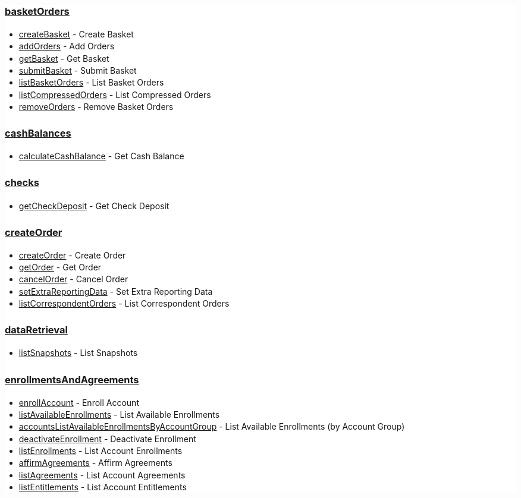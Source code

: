 ### [basketOrders](docs/sdks/basketorders/README.md)

* [createBasket](docs/sdks/basketorders/README.md#createbasket) - Create Basket
* [addOrders](docs/sdks/basketorders/README.md#addorders) - Add Orders
* [getBasket](docs/sdks/basketorders/README.md#getbasket) - Get Basket
* [submitBasket](docs/sdks/basketorders/README.md#submitbasket) - Submit Basket
* [listBasketOrders](docs/sdks/basketorders/README.md#listbasketorders) - List Basket Orders
* [listCompressedOrders](docs/sdks/basketorders/README.md#listcompressedorders) - List Compressed Orders
* [removeOrders](docs/sdks/basketorders/README.md#removeorders) - Remove Basket Orders

### [cashBalances](docs/sdks/cashbalances/README.md)

* [calculateCashBalance](docs/sdks/cashbalances/README.md#calculatecashbalance) - Get Cash Balance

### [checks](docs/sdks/checks/README.md)

* [getCheckDeposit](docs/sdks/checks/README.md#getcheckdeposit) - Get Check Deposit

### [createOrder](docs/sdks/createorder/README.md)

* [createOrder](docs/sdks/createorder/README.md#createorder) - Create Order
* [getOrder](docs/sdks/createorder/README.md#getorder) - Get Order
* [cancelOrder](docs/sdks/createorder/README.md#cancelorder) - Cancel Order
* [setExtraReportingData](docs/sdks/createorder/README.md#setextrareportingdata) - Set Extra Reporting Data
* [listCorrespondentOrders](docs/sdks/createorder/README.md#listcorrespondentorders) - List Correspondent Orders

### [dataRetrieval](docs/sdks/dataretrieval/README.md)

* [listSnapshots](docs/sdks/dataretrieval/README.md#listsnapshots) - List Snapshots

### [enrollmentsAndAgreements](docs/sdks/enrollmentsandagreements/README.md)

* [enrollAccount](docs/sdks/enrollmentsandagreements/README.md#enrollaccount) - Enroll Account
* [listAvailableEnrollments](docs/sdks/enrollmentsandagreements/README.md#listavailableenrollments) - List Available Enrollments
* [accountsListAvailableEnrollmentsByAccountGroup](docs/sdks/enrollmentsandagreements/README.md#accountslistavailableenrollmentsbyaccountgroup) - List Available Enrollments (by Account Group)
* [deactivateEnrollment](docs/sdks/enrollmentsandagreements/README.md#deactivateenrollment) - Deactivate Enrollment
* [listEnrollments](docs/sdks/enrollmentsandagreements/README.md#listenrollments) - List Account Enrollments
* [affirmAgreements](docs/sdks/enrollmentsandagreements/README.md#affirmagreements) - Affirm Agreements
* [listAgreements](docs/sdks/enrollmentsandagreements/README.md#listagreements) - List Account Agreements
* [listEntitlements](docs/sdks/enrollmentsandagreements/README.md#listentitlements) - List Account Entitlements
